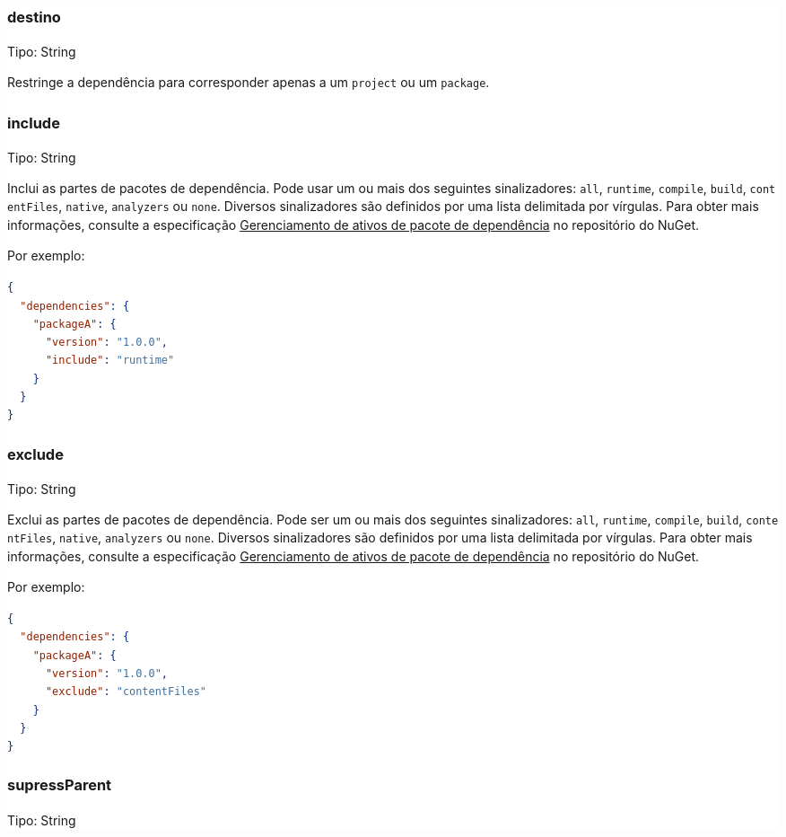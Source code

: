 ### <a name="target"></a>destino
Tipo: String

Restringe a dependência para corresponder apenas a um `project` ou um `package`.

### <a name="include"></a>include
Tipo: String

Inclui as partes de pacotes de dependência. Pode usar um ou mais dos seguintes sinalizadores: `all`, `runtime`, `compile`, `build`, `contentFiles`, `native`, `analyzers` ou `none`.
Diversos sinalizadores são definidos por uma lista delimitada por vírgulas.
Para obter mais informações, consulte a especificação [Gerenciamento de ativos de pacote de dependência](https://github.com/NuGet/Home/wiki/%5BSpec%5D-Managing-dependency-package-assets) no repositório do NuGet.

Por exemplo:

```json
{
  "dependencies": {
    "packageA": {
      "version": "1.0.0",
      "include": "runtime"
    }
  }
}
```

### <a name="exclude"></a>exclude
Tipo: String

Exclui as partes de pacotes de dependência. Pode ser um ou mais dos seguintes sinalizadores: `all`, `runtime`, `compile`, `build`, `contentFiles`, `native`, `analyzers` ou `none`.
Diversos sinalizadores são definidos por uma lista delimitada por vírgulas.
Para obter mais informações, consulte a especificação [Gerenciamento de ativos de pacote de dependência](https://github.com/NuGet/Home/wiki/%5BSpec%5D-Managing-dependency-package-assets) no repositório do NuGet.

Por exemplo:

```json
{
  "dependencies": {
    "packageA": {
      "version": "1.0.0",
      "exclude": "contentFiles"
    }
  }
}
```

### <a name="supressparent"></a>supressParent
Tipo: String
